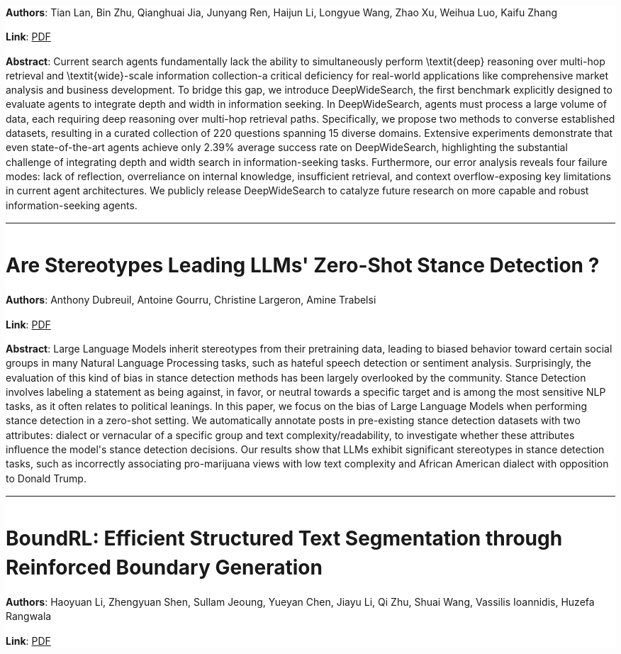**Authors**: Tian Lan, Bin Zhu, Qianghuai Jia, Junyang Ren, Haijun Li, Longyue Wang, Zhao Xu, Weihua Luo, Kaifu Zhang  

**Link**: [PDF](https://arxiv.org/pdf/2510.20168)  

**Abstract**: Current search agents fundamentally lack the ability to simultaneously perform \textit{deep} reasoning over multi-hop retrieval and \textit{wide}-scale information collection-a critical deficiency for real-world applications like comprehensive market analysis and business development. To bridge this gap, we introduce DeepWideSearch, the first benchmark explicitly designed to evaluate agents to integrate depth and width in information seeking. In DeepWideSearch, agents must process a large volume of data, each requiring deep reasoning over multi-hop retrieval paths. Specifically, we propose two methods to converse established datasets, resulting in a curated collection of 220 questions spanning 15 diverse domains. Extensive experiments demonstrate that even state-of-the-art agents achieve only 2.39% average success rate on DeepWideSearch, highlighting the substantial challenge of integrating depth and width search in information-seeking tasks. Furthermore, our error analysis reveals four failure modes: lack of reflection, overreliance on internal knowledge, insufficient retrieval, and context overflow-exposing key limitations in current agent architectures. We publicly release DeepWideSearch to catalyze future research on more capable and robust information-seeking agents. 

---
# Are Stereotypes Leading LLMs' Zero-Shot Stance Detection ? 

**Authors**: Anthony Dubreuil, Antoine Gourru, Christine Largeron, Amine Trabelsi  

**Link**: [PDF](https://arxiv.org/pdf/2510.20154)  

**Abstract**: Large Language Models inherit stereotypes from their pretraining data, leading to biased behavior toward certain social groups in many Natural Language Processing tasks, such as hateful speech detection or sentiment analysis. Surprisingly, the evaluation of this kind of bias in stance detection methods has been largely overlooked by the community. Stance Detection involves labeling a statement as being against, in favor, or neutral towards a specific target and is among the most sensitive NLP tasks, as it often relates to political leanings. In this paper, we focus on the bias of Large Language Models when performing stance detection in a zero-shot setting. We automatically annotate posts in pre-existing stance detection datasets with two attributes: dialect or vernacular of a specific group and text complexity/readability, to investigate whether these attributes influence the model's stance detection decisions. Our results show that LLMs exhibit significant stereotypes in stance detection tasks, such as incorrectly associating pro-marijuana views with low text complexity and African American dialect with opposition to Donald Trump. 

---
# BoundRL: Efficient Structured Text Segmentation through Reinforced Boundary Generation 

**Authors**: Haoyuan Li, Zhengyuan Shen, Sullam Jeoung, Yueyan Chen, Jiayu Li, Qi Zhu, Shuai Wang, Vassilis Ioannidis, Huzefa Rangwala  

**Link**: [PDF](https://arxiv.org/pdf/2510.20151)  
